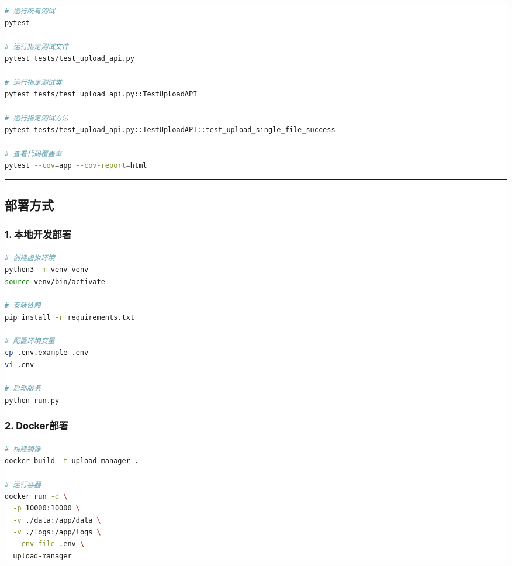 ```bash
# 运行所有测试
pytest

# 运行指定测试文件
pytest tests/test_upload_api.py

# 运行指定测试类
pytest tests/test_upload_api.py::TestUploadAPI

# 运行指定测试方法
pytest tests/test_upload_api.py::TestUploadAPI::test_upload_single_file_success

# 查看代码覆盖率
pytest --cov=app --cov-report=html
```

---

## 部署方式

### 1. **本地开发部署**
```bash
# 创建虚拟环境
python3 -m venv venv
source venv/bin/activate

# 安装依赖
pip install -r requirements.txt

# 配置环境变量
cp .env.example .env
vi .env

# 启动服务
python run.py
```

### 2. **Docker部署**
```bash
# 构建镜像
docker build -t upload-manager .

# 运行容器
docker run -d \
  -p 10000:10000 \
  -v ./data:/app/data \
  -v ./logs:/app/logs \
  --env-file .env \
  upload-manager
```
